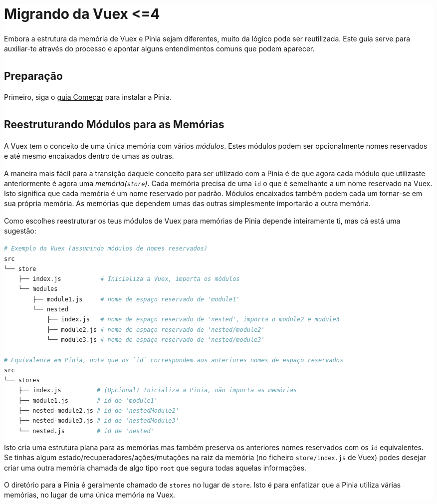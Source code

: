 # Migrando da Vuex <=4

Embora a estrutura da memória de Vuex e Pinia sejam diferentes, muito da lógico pode ser reutilizada. Este guia serve para auxiliar-te através do processo e apontar alguns entendimentos comuns que podem aparecer.


## Preparação

Primeiro, siga o [guia Começar](../getting-started.md) para instalar a Pinia.

## Reestruturando Módulos para as Memórias

A Vuex tem o conceito de uma única memória com vários _módulos_. Estes módulos podem ser opcionalmente nomes reservados e até mesmo encaixados dentro de umas as outras.

A maneira mais fácil para a transição daquele conceito para ser utilizado com a Pinia é de que agora cada módulo que utilizaste anteriormente é agora uma _memória(`store`)_. Cada memória precisa de uma `id` o que é semelhante a um nome reservado na Vuex. Isto significa que cada memória é um nome reservado por padrão. Módulos encaixados também podem cada um tornar-se em sua própria memória. As memórias que dependem umas das outras simplesmente importarão a outra memória.

Como escolhes reestruturar os teus módulos de Vuex para memórias de Pinia depende inteiramente ti, mas cá está uma sugestão:

```bash
# Exemplo da Vuex (assumindo módulos de nomes reservados)
src
└── store
    ├── index.js           # Inicializa a Vuex, importa os módulos
    └── modules
        ├── module1.js     # nome de espaço reservado de 'module1'
        └── nested
            ├── index.js   # nome de espaço reservado de 'nested', importa o module2 e module3
            ├── module2.js # nome de espaço reservado de 'nested/module2'
            └── module3.js # nome de espaço reservado de 'nested/module3'

# Equivalente em Pinia, nota que os `id` correspondem aos anteriores nomes de espaço reservados
src
└── stores
    ├── index.js          # (Opcional) Inicializa a Pinia, não importa as memórias
    ├── module1.js        # id de 'module1'
    ├── nested-module2.js # id de 'nestedModule2'
    ├── nested-module3.js # id de 'nestedModule3'
    └── nested.js         # id de 'nested'
```

Isto cria uma estrutura plana para as memórias mas também preserva os anteriores nomes reservados com os `id` equivalentes. Se tinhas algum estado/recuperadores/ações/mutações na raiz da memória (no ficheiro `store/index.js` de Vuex) podes desejar criar uma outra memória chamada de algo tipo `root` que segura todas aquelas informações.

O diretório para a Pinia é geralmente chamado de `stores` no lugar de `store`. Isto é para enfatizar que a Pinia utiliza várias memórias, no lugar de uma única memória na Vuex.
